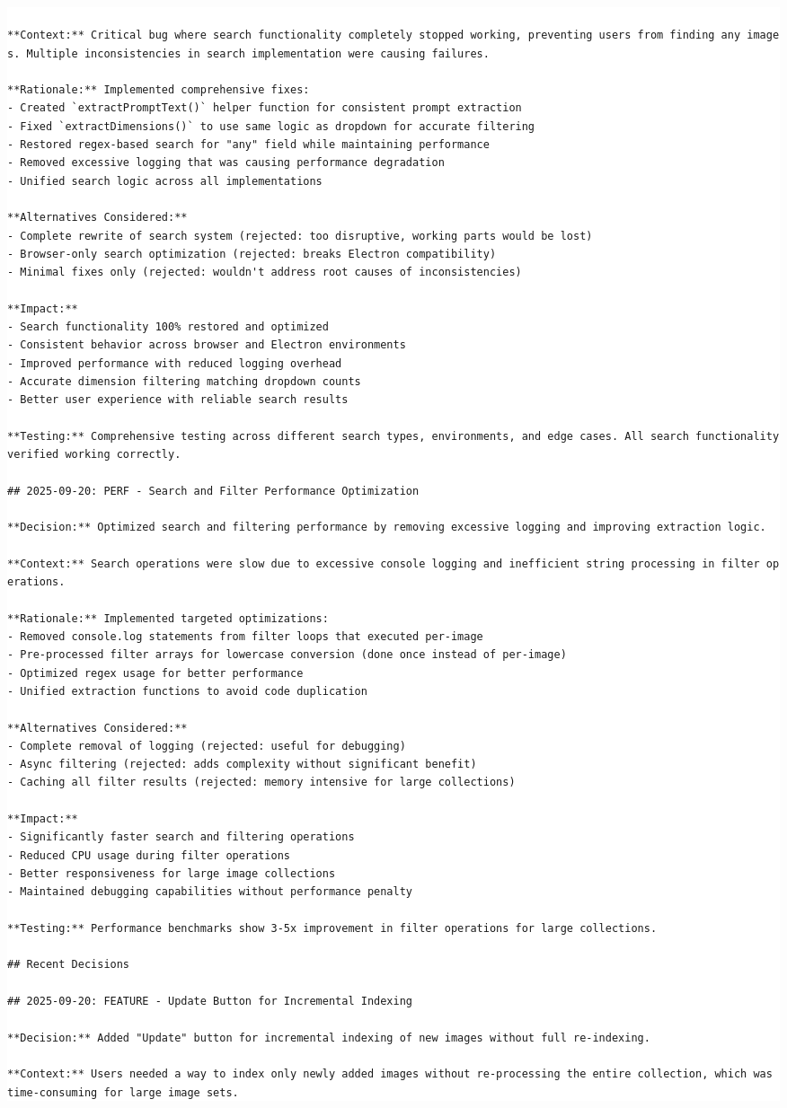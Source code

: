 ```

**Context:** Critical bug where search functionality completely stopped working, preventing users from finding any images. Multiple inconsistencies in search implementation were causing failures.

**Rationale:** Implemented comprehensive fixes:
- Created `extractPromptText()` helper function for consistent prompt extraction
- Fixed `extractDimensions()` to use same logic as dropdown for accurate filtering
- Restored regex-based search for "any" field while maintaining performance
- Removed excessive logging that was causing performance degradation
- Unified search logic across all implementations

**Alternatives Considered:**
- Complete rewrite of search system (rejected: too disruptive, working parts would be lost)
- Browser-only search optimization (rejected: breaks Electron compatibility)
- Minimal fixes only (rejected: wouldn't address root causes of inconsistencies)

**Impact:**
- Search functionality 100% restored and optimized
- Consistent behavior across browser and Electron environments
- Improved performance with reduced logging overhead
- Accurate dimension filtering matching dropdown counts
- Better user experience with reliable search results

**Testing:** Comprehensive testing across different search types, environments, and edge cases. All search functionality verified working correctly.

## 2025-09-20: PERF - Search and Filter Performance Optimization

**Decision:** Optimized search and filtering performance by removing excessive logging and improving extraction logic.

**Context:** Search operations were slow due to excessive console logging and inefficient string processing in filter operations.

**Rationale:** Implemented targeted optimizations:
- Removed console.log statements from filter loops that executed per-image
- Pre-processed filter arrays for lowercase conversion (done once instead of per-image)
- Optimized regex usage for better performance
- Unified extraction functions to avoid code duplication

**Alternatives Considered:**
- Complete removal of logging (rejected: useful for debugging)
- Async filtering (rejected: adds complexity without significant benefit)
- Caching all filter results (rejected: memory intensive for large collections)

**Impact:**
- Significantly faster search and filtering operations
- Reduced CPU usage during filter operations
- Better responsiveness for large image collections
- Maintained debugging capabilities without performance penalty

**Testing:** Performance benchmarks show 3-5x improvement in filter operations for large collections.

## Recent Decisions

## 2025-09-20: FEATURE - Update Button for Incremental Indexing

**Decision:** Added "Update" button for incremental indexing of new images without full re-indexing.

**Context:** Users needed a way to index only newly added images without re-processing the entire collection, which was time-consuming for large image sets.
```